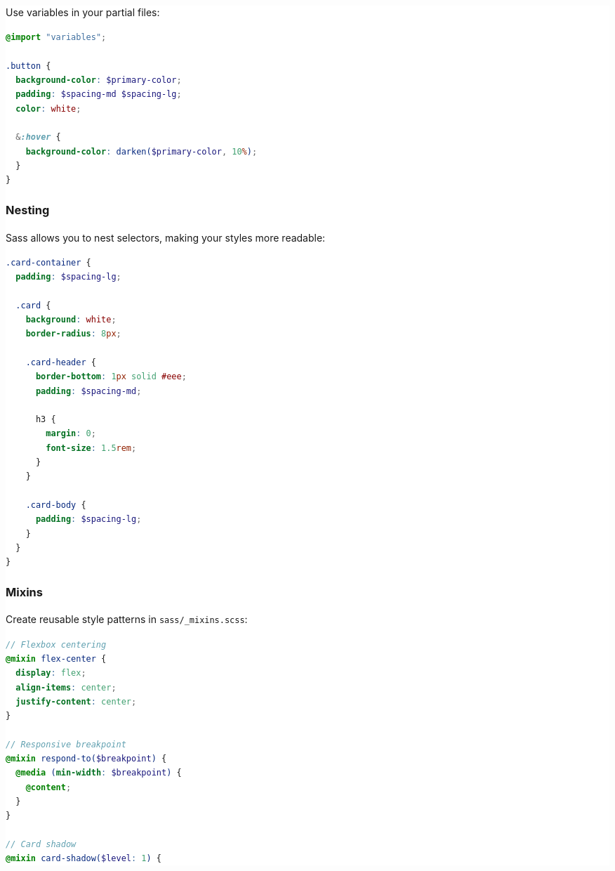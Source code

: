 Use variables in your partial files:

```scss
@import "variables";

.button {
  background-color: $primary-color;
  padding: $spacing-md $spacing-lg;
  color: white;

  &:hover {
    background-color: darken($primary-color, 10%);
  }
}
```

### Nesting

Sass allows you to nest selectors, making your styles more readable:

```scss
.card-container {
  padding: $spacing-lg;

  .card {
    background: white;
    border-radius: 8px;

    .card-header {
      border-bottom: 1px solid #eee;
      padding: $spacing-md;

      h3 {
        margin: 0;
        font-size: 1.5rem;
      }
    }

    .card-body {
      padding: $spacing-lg;
    }
  }
}
```

### Mixins

Create reusable style patterns in `sass/_mixins.scss`:

```scss
// Flexbox centering
@mixin flex-center {
  display: flex;
  align-items: center;
  justify-content: center;
}

// Responsive breakpoint
@mixin respond-to($breakpoint) {
  @media (min-width: $breakpoint) {
    @content;
  }
}

// Card shadow
@mixin card-shadow($level: 1) {
```
